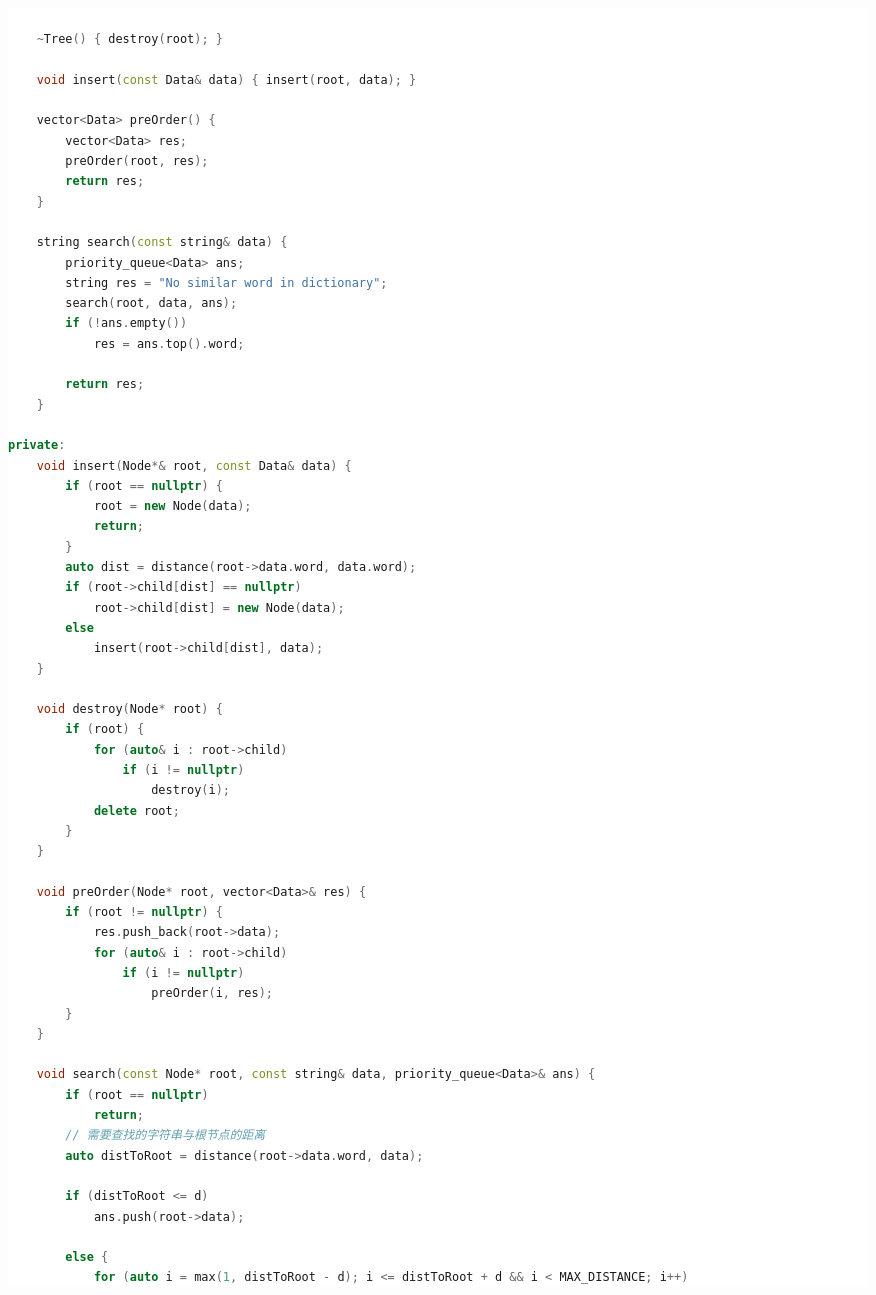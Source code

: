 ```cpp

    ~Tree() { destroy(root); }

    void insert(const Data& data) { insert(root, data); }

    vector<Data> preOrder() {
        vector<Data> res;
        preOrder(root, res);
        return res;
    }

    string search(const string& data) {
        priority_queue<Data> ans;
        string res = "No similar word in dictionary";
        search(root, data, ans);
        if (!ans.empty())
            res = ans.top().word;

        return res;
    }

private:
    void insert(Node*& root, const Data& data) {
        if (root == nullptr) {
            root = new Node(data);
            return;
        }
        auto dist = distance(root->data.word, data.word);
        if (root->child[dist] == nullptr)
            root->child[dist] = new Node(data);
        else
            insert(root->child[dist], data);
    }

    void destroy(Node* root) {
        if (root) {
            for (auto& i : root->child)
                if (i != nullptr)
                    destroy(i);
            delete root;
        }
    }

    void preOrder(Node* root, vector<Data>& res) {
        if (root != nullptr) {
            res.push_back(root->data);
            for (auto& i : root->child)
                if (i != nullptr)
                    preOrder(i, res);
        }
    }

    void search(const Node* root, const string& data, priority_queue<Data>& ans) {
        if (root == nullptr)
            return;
        // 需要查找的字符串与根节点的距离
        auto distToRoot = distance(root->data.word, data);

        if (distToRoot <= d)
            ans.push(root->data);

        else {
            for (auto i = max(1, distToRoot - d); i <= distToRoot + d && i < MAX_DISTANCE; i++)
```